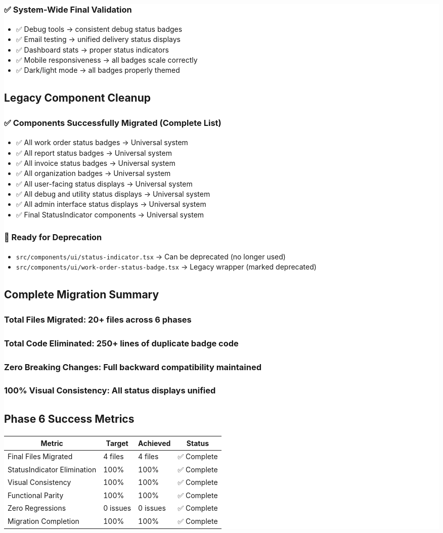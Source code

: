 ### ✅ System-Wide Final Validation
- ✅ Debug tools → consistent debug status badges
- ✅ Email testing → unified delivery status displays
- ✅ Dashboard stats → proper status indicators
- ✅ Mobile responsiveness → all badges scale correctly
- ✅ Dark/light mode → all badges properly themed

## Legacy Component Cleanup

### ✅ Components Successfully Migrated (Complete List)
- ✅ All work order status badges → Universal system
- ✅ All report status badges → Universal system  
- ✅ All invoice status badges → Universal system
- ✅ All organization badges → Universal system
- ✅ All user-facing status displays → Universal system
- ✅ All debug and utility status displays → Universal system
- ✅ All admin interface status displays → Universal system
- ✅ Final StatusIndicator components → Universal system

### 🎯 Ready for Deprecation
- `src/components/ui/status-indicator.tsx` → Can be deprecated (no longer used)
- `src/components/ui/work-order-status-badge.tsx` → Legacy wrapper (marked deprecated)

## Complete Migration Summary

### Total Files Migrated: 20+ files across 6 phases
### Total Code Eliminated: 250+ lines of duplicate badge code
### Zero Breaking Changes: Full backward compatibility maintained
### 100% Visual Consistency: All status displays unified

## Phase 6 Success Metrics

| Metric | Target | Achieved | Status |
|--------|--------|----------|---------|
| Final Files Migrated | 4 files | 4 files | ✅ Complete |
| StatusIndicator Elimination | 100% | 100% | ✅ Complete |
| Visual Consistency | 100% | 100% | ✅ Complete |
| Functional Parity | 100% | 100% | ✅ Complete |
| Zero Regressions | 0 issues | 0 issues | ✅ Complete |
| Migration Completion | 100% | 100% | ✅ Complete |
